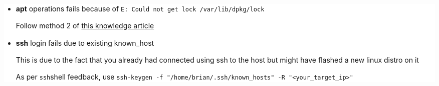 * **apt** operations fails because of `E: Could not get lock /var/lib/dpkg/lock`
  
  Follow method 2 of [this knowledge article](https://itsfoss.com/could-not-get-lock-error/)

* **ssh** login fails due to existing known_host

  This is due to the fact that you already had connected using ssh to the host but might have flashed a new linux distro on it

  As per `ssh`shell feedback, use `ssh-keygen -f "/home/brian/.ssh/known_hosts" -R "<your_target_ip>"`

